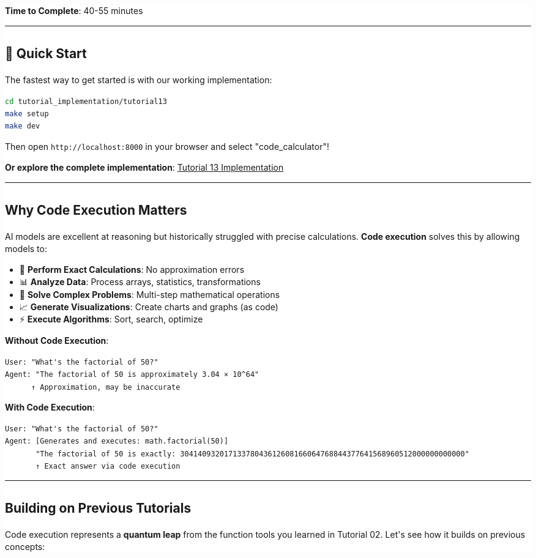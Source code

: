 **Time to Complete**: 40-55 minutes

---

## 🚀 Quick Start

The fastest way to get started is with our working implementation:

```bash
cd tutorial_implementation/tutorial13
make setup
make dev
```

Then open `http://localhost:8000` in your browser and select "code_calculator"!

**Or explore the complete implementation**: [Tutorial 13 Implementation](https://github.com/raphaelmansuy/adk_training/tree/main/tutorial_implementation/tutorial13)

---

## Why Code Execution Matters

AI models are excellent at reasoning but historically struggled with precise calculations. **Code execution** solves this by allowing models to:

- 🧮 **Perform Exact Calculations**: No approximation errors
- 📊 **Analyze Data**: Process arrays, statistics, transformations
- 🔬 **Solve Complex Problems**: Multi-step mathematical operations
- 📈 **Generate Visualizations**: Create charts and graphs (as code)
- ⚡ **Execute Algorithms**: Sort, search, optimize

**Without Code Execution**:

```text
User: "What's the factorial of 50?"
Agent: "The factorial of 50 is approximately 3.04 × 10^64"
      ↑ Approximation, may be inaccurate
```

**With Code Execution**:

```text
User: "What's the factorial of 50?"
Agent: [Generates and executes: math.factorial(50)]
       "The factorial of 50 is exactly: 30414093201713378043612608166064768844377641568960512000000000000"
       ↑ Exact answer via code execution
```

---

## Building on Previous Tutorials

Code execution represents a **quantum leap** from the function tools you learned in Tutorial 02. Let's see how it builds on previous concepts:
